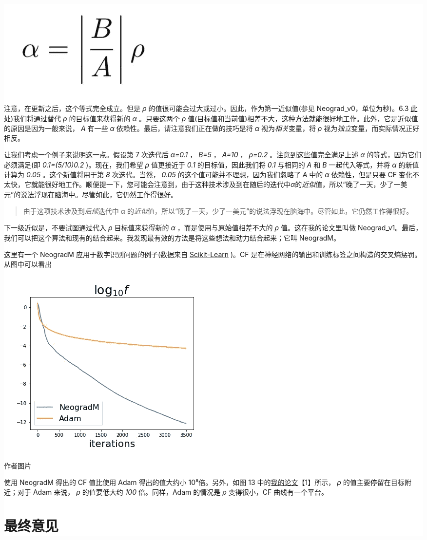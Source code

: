 ![](img/9ed1a5a300d185cfebfea53362fb05ac.png)

注意，在更新之后，这个等式完全成立。但是 *ρ* 的值很可能会过大或过小。因此，作为第一近似值(参见 Neograd_v0，单位为秒)。6.3 [此处](https://arxiv.org/pdf/2010.07873.pdf))我们将通过替代 *ρ* 的目标值来获得新的 *α* 。只要这两个 *ρ* 值(目标值和当前值)相差不大，这种方法就能很好地工作。此外，它是近似值的原因是因为一般来说， *A* 有一些 *α* 依赖性。最后，请注意我们正在做的技巧是将 *α* 视为*相关*变量，将 *ρ* 视为*独立*变量，而实际情况正好相反。

让我们考虑一个例子来说明这一点。假设第 7 次迭代后 *α=0.1* ， *B=5* ， *A=10* ， *ρ=0.2* 。注意到这些值完全满足上述 *α* 的等式，因为它们必须满足(即 *0.1=(5/10)0.2* )。现在，我们希望 *ρ* 值更接近于 *0.1* 的目标值，因此我们将 *0.1* 与相同的 *A* 和 *B* 一起代入等式，并将 *α* 的新值计算为 *0.05* 。这个新值将用于第 *8* 次迭代。当然， *0.05* 的这个值可能并不理想，因为我们忽略了 *A* 中的 *α* 依赖性，但是只要 CF 变化不太快，它就能很好地工作。顺便提一下，您可能会注意到，由于这种技术涉及到在随后的迭代中*α*的*近似*值，所以“晚了一天，少了一美元”的说法浮现在脑海中。尽管如此，它仍然工作得很好。

> 由于这项技术涉及到*后续*迭代中 *α* 的*近似*值，所以“晚了一天，少了一美元”的说法浮现在脑海中。尽管如此，它仍然工作得很好。

下一级近似是，不要试图通过代入 *ρ* 目标值来获得新的 *α* ，而是使用与原始值相差不大的 *ρ* 值。这在我的论文里叫做 Neograd_v1。最后，我们可以把这个算法和现有的结合起来。我发现最有效的方法是将这些想法和动力结合起来；它叫 NeogradM。

这里有一个 NeogradM 应用于数字识别问题的例子(数据来自 [Scikit-Learn](https://scikit-learn.org/stable/modules/generated/sklearn.datasets.load_digits.html) )。CF 是在神经网络的输出和训练标签之间构造的交叉熵惩罚。从图中可以看出

![](img/059b5a458d40c5fd4e5ea470a4fe8a2d.png)

作者图片

使用 NeogradM 得出的 CF 值比使用 Adam 得出的值大约小 10⁸倍。另外，如图 13 中的[我的论文](https://arxiv.org/pdf/2010.07873.pdf)【1】所示， *ρ* 的值主要停留在目标附近；对于 Adam 来说， *ρ* 的值要低大约 *100* 倍。同样，Adam 的情况是 *ρ* 变得很小，CF 曲线有一个平台。

# 最终意见
